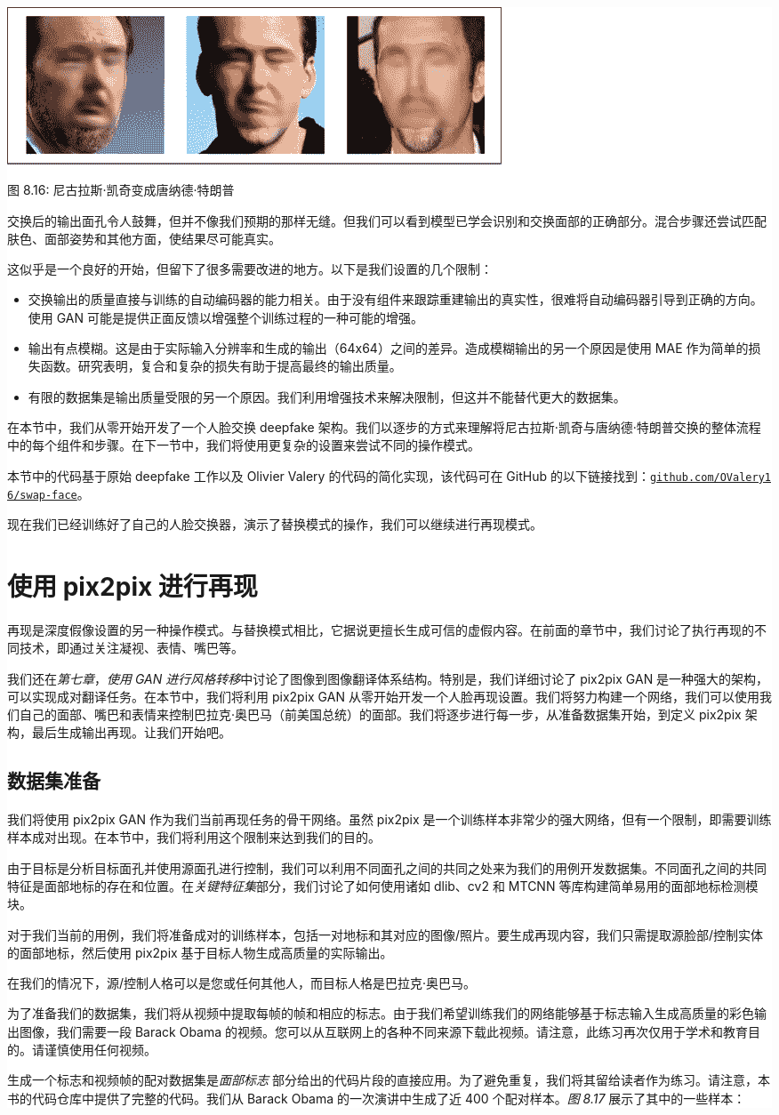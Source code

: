 ![](img/B16176_08_16.png)

图 8.16: 尼古拉斯·凯奇变成唐纳德·特朗普

交换后的输出面孔令人鼓舞，但并不像我们预期的那样无缝。但我们可以看到模型已学会识别和交换面部的正确部分。混合步骤还尝试匹配肤色、面部姿势和其他方面，使结果尽可能真实。

这似乎是一个良好的开始，但留下了很多需要改进的地方。以下是我们设置的几个限制：

+   交换输出的质量直接与训练的自动编码器的能力相关。由于没有组件来跟踪重建输出的真实性，很难将自动编码器引导到正确的方向。使用 GAN 可能是提供正面反馈以增强整个训练过程的一种可能的增强。

+   输出有点模糊。这是由于实际输入分辨率和生成的输出（64x64）之间的差异。造成模糊输出的另一个原因是使用 MAE 作为简单的损失函数。研究表明，复合和复杂的损失有助于提高最终的输出质量。

+   有限的数据集是输出质量受限的另一个原因。我们利用增强技术来解决限制，但这并不能替代更大的数据集。

在本节中，我们从零开始开发了一个人脸交换 deepfake 架构。我们以逐步的方式来理解将尼古拉斯·凯奇与唐纳德·特朗普交换的整体流程中的每个组件和步骤。在下一节中，我们将使用更复杂的设置来尝试不同的操作模式。

本节中的代码基于原始 deepfake 工作以及 Olivier Valery 的代码的简化实现，该代码可在 GitHub 的以下链接找到：[`github.com/OValery16/swap-face`](https://github.com/OValery16/swap-face)。

现在我们已经训练好了自己的人脸交换器，演示了替换模式的操作，我们可以继续进行再现模式。

# 使用 pix2pix 进行再现

再现是深度假像设置的另一种操作模式。与替换模式相比，它据说更擅长生成可信的虚假内容。在前面的章节中，我们讨论了执行再现的不同技术，即通过关注凝视、表情、嘴巴等。

我们还在*第七章*，*使用 GAN 进行风格转移*中讨论了图像到图像翻译体系结构。特别是，我们详细讨论了 pix2pix GAN 是一种强大的架构，可以实现成对翻译任务。在本节中，我们将利用 pix2pix GAN 从零开始开发一个人脸再现设置。我们将努力构建一个网络，我们可以使用我们自己的面部、嘴巴和表情来控制巴拉克·奥巴马（前美国总统）的面部。我们将逐步进行每一步，从准备数据集开始，到定义 pix2pix 架构，最后生成输出再现。让我们开始吧。

## 数据集准备

我们将使用 pix2pix GAN 作为我们当前再现任务的骨干网络。虽然 pix2pix 是一个训练样本非常少的强大网络，但有一个限制，即需要训练样本成对出现。在本节中，我们将利用这个限制来达到我们的目的。

由于目标是分析目标面孔并使用源面孔进行控制，我们可以利用不同面孔之间的共同之处来为我们的用例开发数据集。不同面孔之间的共同特征是面部地标的存在和位置。在*关键特征集*部分，我们讨论了如何使用诸如 dlib、cv2 和 MTCNN 等库构建简单易用的面部地标检测模块。

对于我们当前的用例，我们将准备成对的训练样本，包括一对地标和其对应的图像/照片。要生成再现内容，我们只需提取源脸部/控制实体的面部地标，然后使用 pix2pix 基于目标人物生成高质量的实际输出。

在我们的情况下，源/控制人格可以是您或任何其他人，而目标人格是巴拉克·奥巴马。

为了准备我们的数据集，我们将从视频中提取每帧的帧和相应的标志。由于我们希望训练我们的网络能够基于标志输入生成高质量的彩色输出图像，我们需要一段 Barack Obama 的视频。您可以从互联网上的各种不同来源下载此视频。请注意，此练习再次仅用于学术和教育目的。请谨慎使用任何视频。

生成一个标志和视频帧的配对数据集是*面部标志* 部分给出的代码片段的直接应用。为了避免重复，我们将其留给读者作为练习。请注意，本书的代码仓库中提供了完整的代码。我们从 Barack Obama 的一次演讲中生成了近 400 个配对样本。*图 8.17* 展示了其中的一些样本：
